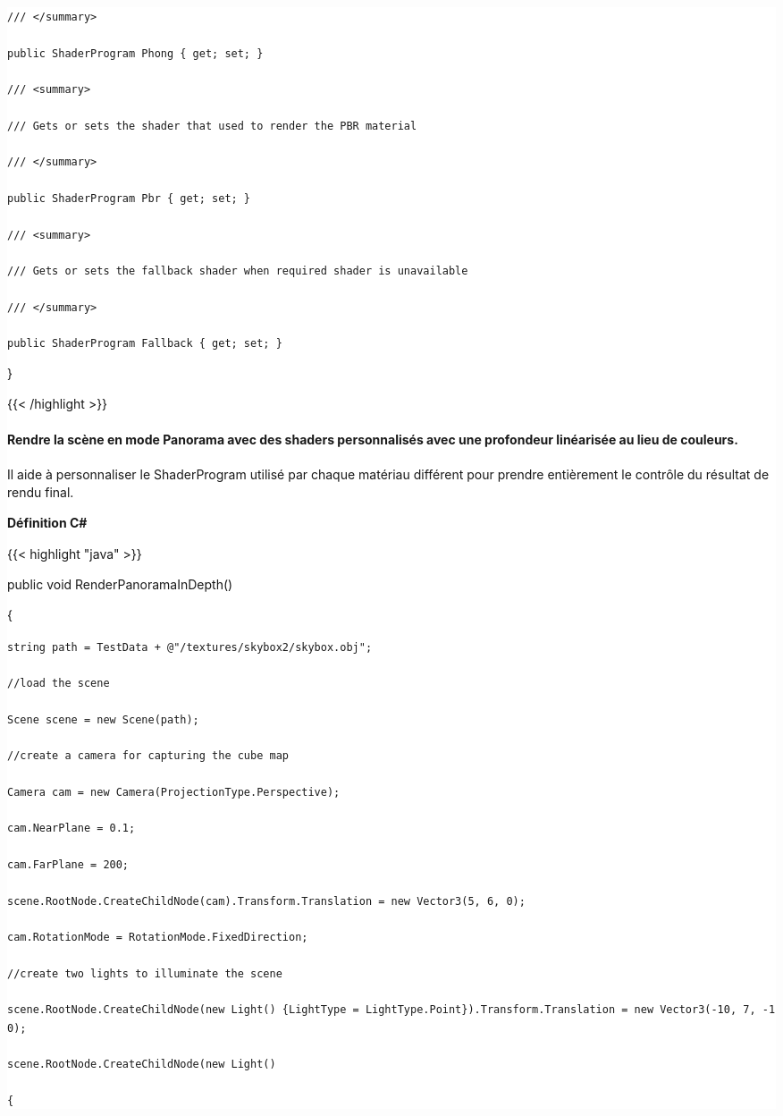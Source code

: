     /// </summary>

    public ShaderProgram Phong { get; set; }

    /// <summary>

    /// Gets or sets the shader that used to render the PBR material

    /// </summary>

    public ShaderProgram Pbr { get; set; }

    /// <summary>

    /// Gets or sets the fallback shader when required shader is unavailable

    /// </summary>

    public ShaderProgram Fallback { get; set; }

}

{{< /highlight >}}
#### **Rendre la scène en mode Panorama avec des shaders personnalisés avec une profondeur linéarisée au lieu de couleurs.**
Il aide à personnaliser le ShaderProgram utilisé par chaque matériau différent pour prendre entièrement le contrôle du résultat de rendu final.

**Définition C#**

{{< highlight "java" >}}

 public void RenderPanoramaInDepth()

{

    string path = TestData + @"/textures/skybox2/skybox.obj";

    //load the scene

    Scene scene = new Scene(path);

    //create a camera for capturing the cube map

    Camera cam = new Camera(ProjectionType.Perspective);

    cam.NearPlane = 0.1;

    cam.FarPlane = 200;

    scene.RootNode.CreateChildNode(cam).Transform.Translation = new Vector3(5, 6, 0);

    cam.RotationMode = RotationMode.FixedDirection;

    //create two lights to illuminate the scene

    scene.RootNode.CreateChildNode(new Light() {LightType = LightType.Point}).Transform.Translation = new Vector3(-10, 7, -10);

    scene.RootNode.CreateChildNode(new Light()

    {
